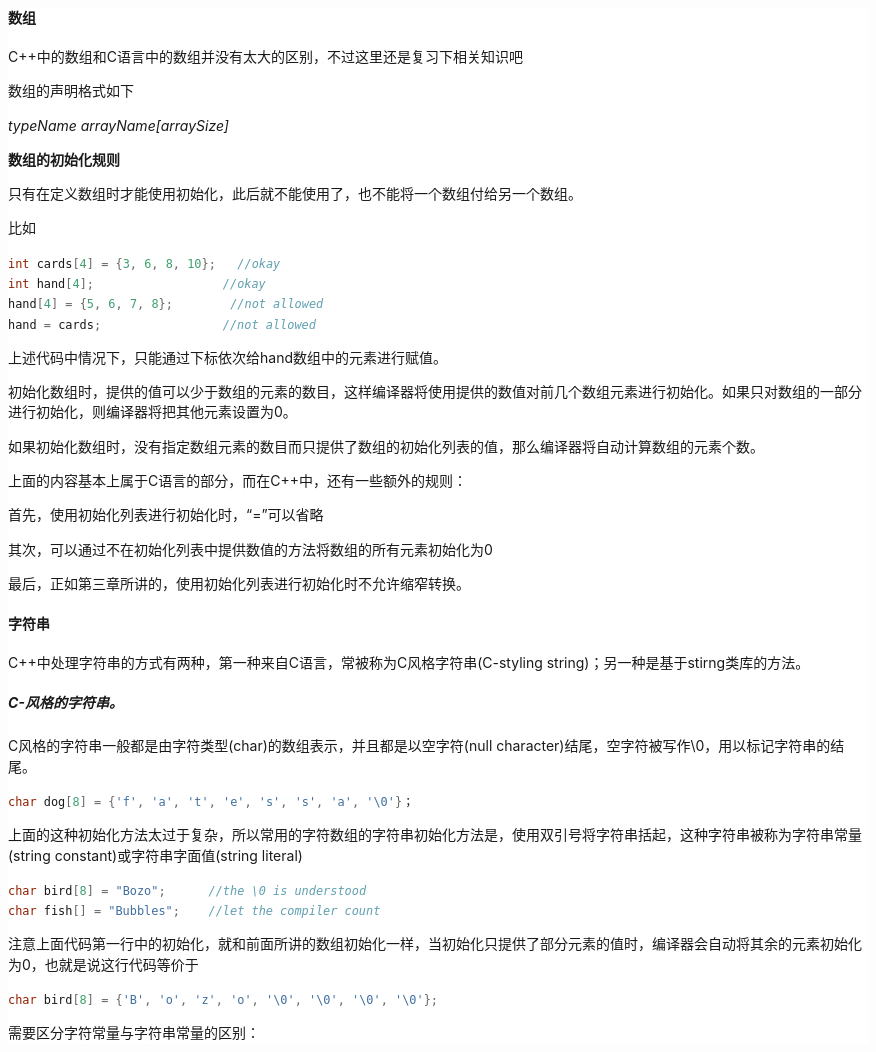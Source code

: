 #### 数组

C++中的数组和C语言中的数组并没有太大的区别，不过这里还是复习下相关知识吧

数组的声明格式如下

*typeName arrayName[arraySize]*

**数组的初始化规则**

只有在定义数组时才能使用初始化，此后就不能使用了，也不能将一个数组付给另一个数组。

比如

```c++
int cards[4] = {3, 6, 8, 10};	//okay
int hand[4];				  //okay
hand[4] = {5, 6, 7, 8};		   //not allowed
hand = cards;				  //not allowed
```

上述代码中情况下，只能通过下标依次给hand数组中的元素进行赋值。

初始化数组时，提供的值可以少于数组的元素的数目，这样编译器将使用提供的数值对前几个数组元素进行初始化。如果只对数组的一部分进行初始化，则编译器将把其他元素设置为0。

如果初始化数组时，没有指定数组元素的数目而只提供了数组的初始化列表的值，那么编译器将自动计算数组的元素个数。

上面的内容基本上属于C语言的部分，而在C++中，还有一些额外的规则：

首先，使用初始化列表进行初始化时，“=”可以省略

其次，可以通过不在初始化列表中提供数值的方法将数组的所有元素初始化为0

最后，正如第三章所讲的，使用初始化列表进行初始化时不允许缩窄转换。

#### 字符串

C++中处理字符串的方式有两种，第一种来自C语言，常被称为C风格字符串(C-styling string)；另一种是基于stirng类库的方法。

##### C-风格的字符串。

C风格的字符串一般都是由字符类型(char)的数组表示，并且都是以空字符(null character)结尾，空字符被写作\0，用以标记字符串的结尾。

```c++
char dog[8] = {'f', 'a', 't', 'e', 's', 's', 'a', '\0'}；
```

上面的这种初始化方法太过于复杂，所以常用的字符数组的字符串初始化方法是，使用双引号将字符串括起，这种字符串被称为字符串常量(string constant)或字符串字面值(string literal)

```c++
char bird[8] = "Bozo";		//the \0 is understood
char fish[] = "Bubbles";	//let the compiler count
```

注意上面代码第一行中的初始化，就和前面所讲的数组初始化一样，当初始化只提供了部分元素的值时，编译器会自动将其余的元素初始化为0，也就是说这行代码等价于

```c++
char bird[8] = {'B', 'o', 'z', 'o', '\0', '\0', '\0', '\0'};
```

需要区分字符常量与字符串常量的区别：
